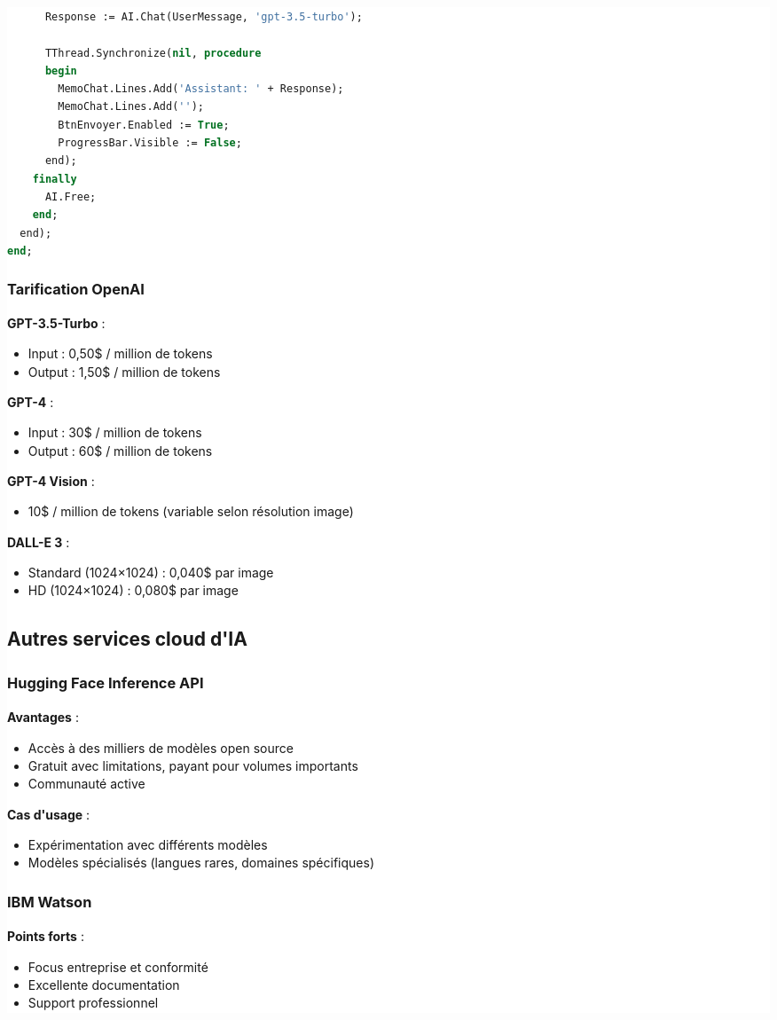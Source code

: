 ```pascal
      Response := AI.Chat(UserMessage, 'gpt-3.5-turbo');

      TThread.Synchronize(nil, procedure
      begin
        MemoChat.Lines.Add('Assistant: ' + Response);
        MemoChat.Lines.Add('');
        BtnEnvoyer.Enabled := True;
        ProgressBar.Visible := False;
      end);
    finally
      AI.Free;
    end;
  end);
end;
```

### Tarification OpenAI

**GPT-3.5-Turbo** :
- Input : 0,50$ / million de tokens
- Output : 1,50$ / million de tokens

**GPT-4** :
- Input : 30$ / million de tokens
- Output : 60$ / million de tokens

**GPT-4 Vision** :
- 10$ / million de tokens (variable selon résolution image)

**DALL-E 3** :
- Standard (1024×1024) : 0,040$ par image
- HD (1024×1024) : 0,080$ par image

## Autres services cloud d'IA

### Hugging Face Inference API

**Avantages** :
- Accès à des milliers de modèles open source
- Gratuit avec limitations, payant pour volumes importants
- Communauté active

**Cas d'usage** :
- Expérimentation avec différents modèles
- Modèles spécialisés (langues rares, domaines spécifiques)

### IBM Watson

**Points forts** :
- Focus entreprise et conformité
- Excellente documentation
- Support professionnel
